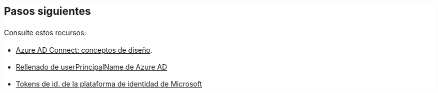 ## <a name="next-steps"></a>Pasos siguientes

Consulte estos recursos:
* [Azure AD Connect: conceptos de diseño](./plan-connect-design-concepts.md).

* [Rellenado de userPrincipalName de Azure AD](./plan-connect-userprincipalname.md)

* [Tokens de id. de la plataforma de identidad de Microsoft](../develop/id-tokens.md)